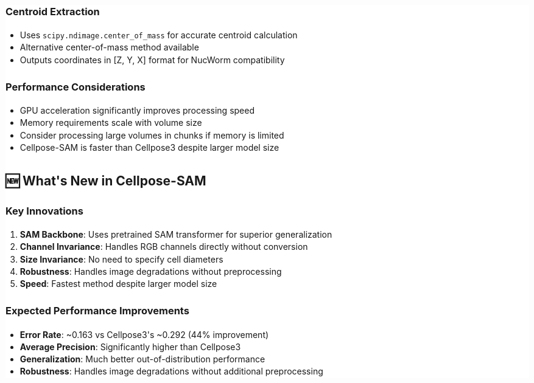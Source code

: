 ### **Centroid Extraction**
- Uses `scipy.ndimage.center_of_mass` for accurate centroid calculation
- Alternative center-of-mass method available
- Outputs coordinates in [Z, Y, X] format for NucWorm compatibility

### **Performance Considerations**
- GPU acceleration significantly improves processing speed
- Memory requirements scale with volume size
- Consider processing large volumes in chunks if memory is limited
- Cellpose-SAM is faster than Cellpose3 despite larger model size

## 🆕 **What's New in Cellpose-SAM**

### **Key Innovations**
1. **SAM Backbone**: Uses pretrained SAM transformer for superior generalization
2. **Channel Invariance**: Handles RGB channels directly without conversion
3. **Size Invariance**: No need to specify cell diameters
4. **Robustness**: Handles image degradations without preprocessing
5. **Speed**: Fastest method despite larger model size

### **Expected Performance Improvements**
- **Error Rate**: ~0.163 vs Cellpose3's ~0.292 (44% improvement)
- **Average Precision**: Significantly higher than Cellpose3
- **Generalization**: Much better out-of-distribution performance
- **Robustness**: Handles image degradations without additional preprocessing

